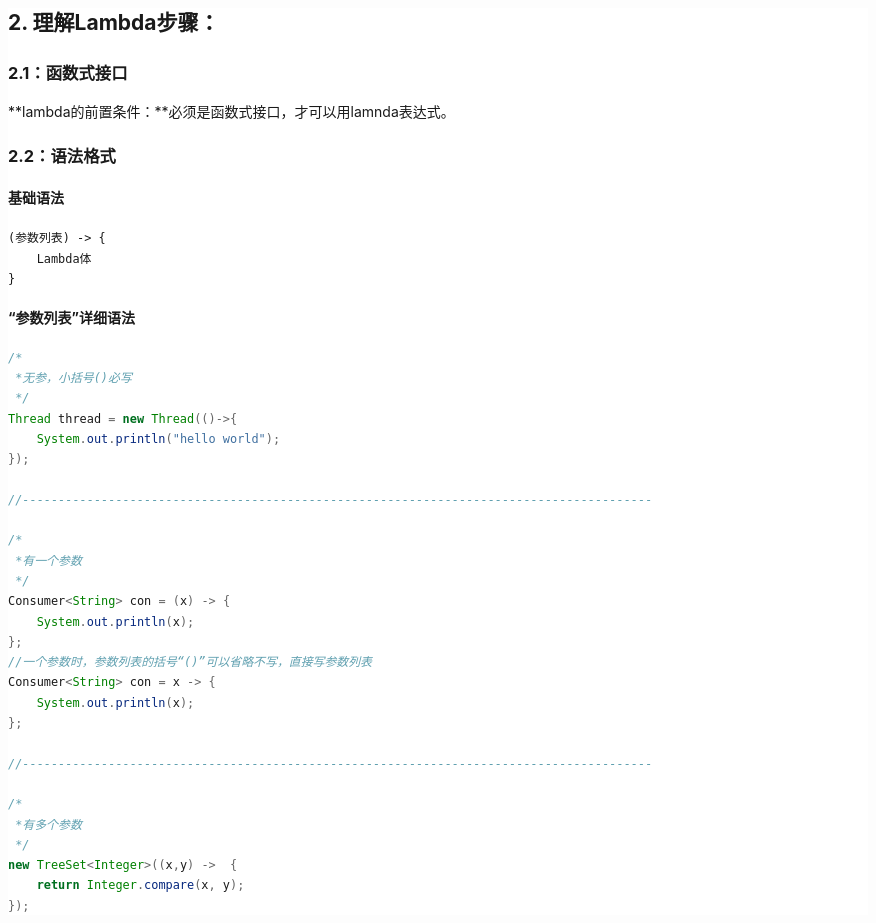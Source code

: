 



## 2. 理解Lambda步骤：



### 2.1：**函数式接口**



**lambda的前置条件：**必须是函数式接口，才可以用lamnda表达式。

### 2.2：**语法格式**



#### 基础语法



```
(参数列表) -> {
    Lambda体
}
```



#### “参数列表”详细语法



```java
/*
 *无参，小括号()必写
 */
Thread thread = new Thread(()->{
    System.out.println("hello world");
});

//----------------------------------------------------------------------------------------

/*
 *有一个参数
 */
Consumer<String> con = (x) -> {
    System.out.println(x);
};
//一个参数时，参数列表的括号“()”可以省略不写，直接写参数列表
Consumer<String> con = x -> {
    System.out.println(x);
};

//----------------------------------------------------------------------------------------

/*
 *有多个参数
 */
new TreeSet<Integer>((x,y) ->  {
    return Integer.compare(x, y);
});
```
